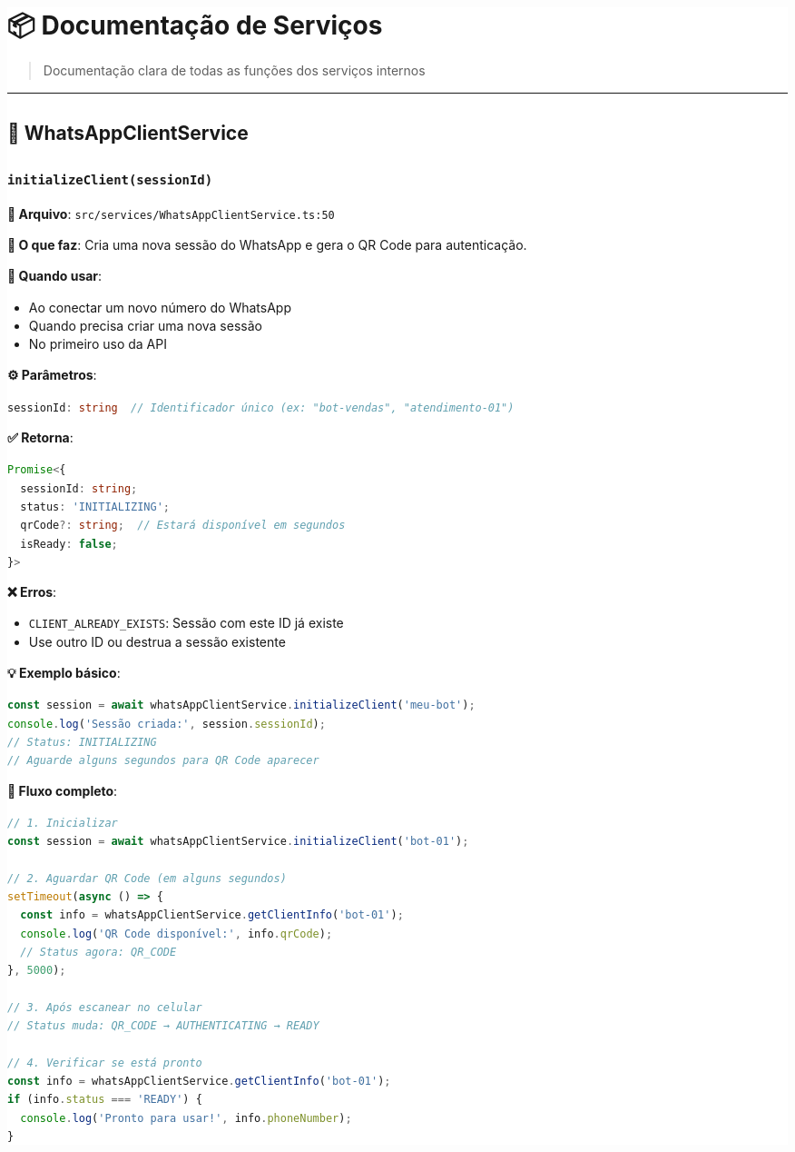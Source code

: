 # 📦 Documentação de Serviços

> Documentação clara de todas as funções dos serviços internos

---

## 📱 WhatsAppClientService

### `initializeClient(sessionId)`

**📁 Arquivo**: `src/services/WhatsAppClientService.ts:50`

**🎯 O que faz**:
Cria uma nova sessão do WhatsApp e gera o QR Code para autenticação.

**📝 Quando usar**:
- Ao conectar um novo número do WhatsApp
- Quando precisa criar uma nova sessão
- No primeiro uso da API

**⚙️ Parâmetros**:
```typescript
sessionId: string  // Identificador único (ex: "bot-vendas", "atendimento-01")
```

**✅ Retorna**:
```typescript
Promise<{
  sessionId: string;
  status: 'INITIALIZING';
  qrCode?: string;  // Estará disponível em segundos
  isReady: false;
}>
```

**❌ Erros**:
- `CLIENT_ALREADY_EXISTS`: Sessão com este ID já existe
- Use outro ID ou destrua a sessão existente

**💡 Exemplo básico**:
```typescript
const session = await whatsAppClientService.initializeClient('meu-bot');
console.log('Sessão criada:', session.sessionId);
// Status: INITIALIZING
// Aguarde alguns segundos para QR Code aparecer
```

**🔄 Fluxo completo**:
```typescript
// 1. Inicializar
const session = await whatsAppClientService.initializeClient('bot-01');

// 2. Aguardar QR Code (em alguns segundos)
setTimeout(async () => {
  const info = whatsAppClientService.getClientInfo('bot-01');
  console.log('QR Code disponível:', info.qrCode);
  // Status agora: QR_CODE
}, 5000);

// 3. Após escanear no celular
// Status muda: QR_CODE → AUTHENTICATING → READY

// 4. Verificar se está pronto
const info = whatsAppClientService.getClientInfo('bot-01');
if (info.status === 'READY') {
  console.log('Pronto para usar!', info.phoneNumber);
}
```